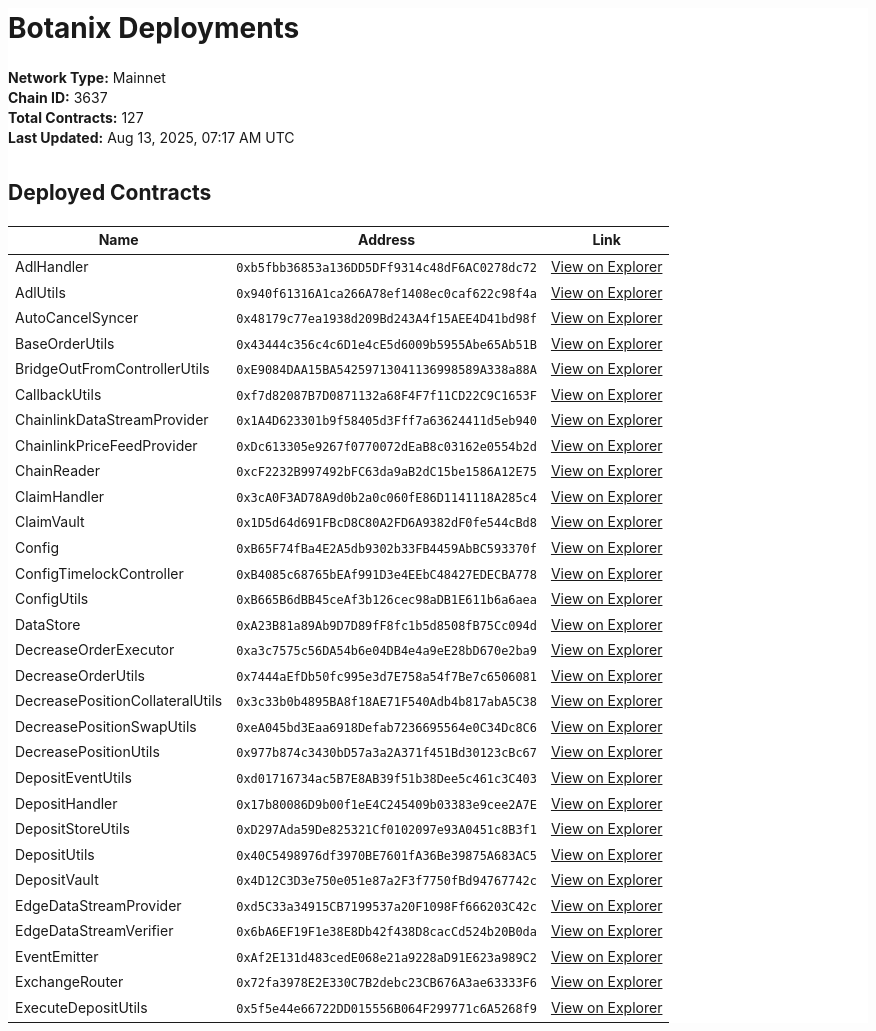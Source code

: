 # Botanix Deployments

**Network Type:** Mainnet  
**Chain ID:** 3637  
**Total Contracts:** 127  
**Last Updated:** Aug 13, 2025, 07:17 AM UTC

## Deployed Contracts

| Name | Address | Link |
|------|---------|------|
| AdlHandler | `0xb5fbb36853a136DD5DFf9314c48dF6AC0278dc72` | [View on Explorer](https://botanixscan.io/address/0xb5fbb36853a136DD5DFf9314c48dF6AC0278dc72) |
| AdlUtils | `0x940f61316A1ca266A78ef1408ec0caf622c98f4a` | [View on Explorer](https://botanixscan.io/address/0x940f61316A1ca266A78ef1408ec0caf622c98f4a) |
| AutoCancelSyncer | `0x48179c77ea1938d209Bd243A4f15AEE4D41bd98f` | [View on Explorer](https://botanixscan.io/address/0x48179c77ea1938d209Bd243A4f15AEE4D41bd98f) |
| BaseOrderUtils | `0x43444c356c4c6D1e4cE5d6009b5955Abe65Ab51B` | [View on Explorer](https://botanixscan.io/address/0x43444c356c4c6D1e4cE5d6009b5955Abe65Ab51B) |
| BridgeOutFromControllerUtils | `0xE9084DAA15BA54259713041136998589A338a88A` | [View on Explorer](https://botanixscan.io/address/0xE9084DAA15BA54259713041136998589A338a88A) |
| CallbackUtils | `0xf7d82087B7D0871132a68F4F7f11CD22C9C1653F` | [View on Explorer](https://botanixscan.io/address/0xf7d82087B7D0871132a68F4F7f11CD22C9C1653F) |
| ChainlinkDataStreamProvider | `0x1A4D623301b9f58405d3Fff7a63624411d5eb940` | [View on Explorer](https://botanixscan.io/address/0x1A4D623301b9f58405d3Fff7a63624411d5eb940) |
| ChainlinkPriceFeedProvider | `0xDc613305e9267f0770072dEaB8c03162e0554b2d` | [View on Explorer](https://botanixscan.io/address/0xDc613305e9267f0770072dEaB8c03162e0554b2d) |
| ChainReader | `0xcF2232B997492bFC63da9aB2dC15be1586A12E75` | [View on Explorer](https://botanixscan.io/address/0xcF2232B997492bFC63da9aB2dC15be1586A12E75) |
| ClaimHandler | `0x3cA0F3AD78A9d0b2a0c060fE86D1141118A285c4` | [View on Explorer](https://botanixscan.io/address/0x3cA0F3AD78A9d0b2a0c060fE86D1141118A285c4) |
| ClaimVault | `0x1D5d64d691FBcD8C80A2FD6A9382dF0fe544cBd8` | [View on Explorer](https://botanixscan.io/address/0x1D5d64d691FBcD8C80A2FD6A9382dF0fe544cBd8) |
| Config | `0xB65F74fBa4E2A5db9302b33FB4459AbBC593370f` | [View on Explorer](https://botanixscan.io/address/0xB65F74fBa4E2A5db9302b33FB4459AbBC593370f) |
| ConfigTimelockController | `0xB4085c68765bEAf991D3e4EEbC48427EDECBA778` | [View on Explorer](https://botanixscan.io/address/0xB4085c68765bEAf991D3e4EEbC48427EDECBA778) |
| ConfigUtils | `0xB665B6dBB45ceAf3b126cec98aDB1E611b6a6aea` | [View on Explorer](https://botanixscan.io/address/0xB665B6dBB45ceAf3b126cec98aDB1E611b6a6aea) |
| DataStore | `0xA23B81a89Ab9D7D89fF8fc1b5d8508fB75Cc094d` | [View on Explorer](https://botanixscan.io/address/0xA23B81a89Ab9D7D89fF8fc1b5d8508fB75Cc094d) |
| DecreaseOrderExecutor | `0xa3c7575c56DA54b6e04DB4e4a9eE28bD670e2ba9` | [View on Explorer](https://botanixscan.io/address/0xa3c7575c56DA54b6e04DB4e4a9eE28bD670e2ba9) |
| DecreaseOrderUtils | `0x7444aEfDb50fc995e3d7E758a54f7Be7c6506081` | [View on Explorer](https://botanixscan.io/address/0x7444aEfDb50fc995e3d7E758a54f7Be7c6506081) |
| DecreasePositionCollateralUtils | `0x3c33b0b4895BA8f18AE71F540Adb4b817abA5C38` | [View on Explorer](https://botanixscan.io/address/0x3c33b0b4895BA8f18AE71F540Adb4b817abA5C38) |
| DecreasePositionSwapUtils | `0xeA045bd3Eaa6918Defab7236695564e0C34Dc8C6` | [View on Explorer](https://botanixscan.io/address/0xeA045bd3Eaa6918Defab7236695564e0C34Dc8C6) |
| DecreasePositionUtils | `0x977b874c3430bD57a3a2A371f451Bd30123cBc67` | [View on Explorer](https://botanixscan.io/address/0x977b874c3430bD57a3a2A371f451Bd30123cBc67) |
| DepositEventUtils | `0xd01716734ac5B7E8AB39f51b38Dee5c461c3C403` | [View on Explorer](https://botanixscan.io/address/0xd01716734ac5B7E8AB39f51b38Dee5c461c3C403) |
| DepositHandler | `0x17b80086D9b00f1eE4C245409b03383e9cee2A7E` | [View on Explorer](https://botanixscan.io/address/0x17b80086D9b00f1eE4C245409b03383e9cee2A7E) |
| DepositStoreUtils | `0xD297Ada59De825321Cf0102097e93A0451c8B3f1` | [View on Explorer](https://botanixscan.io/address/0xD297Ada59De825321Cf0102097e93A0451c8B3f1) |
| DepositUtils | `0x40C5498976df3970BE7601fA36Be39875A683AC5` | [View on Explorer](https://botanixscan.io/address/0x40C5498976df3970BE7601fA36Be39875A683AC5) |
| DepositVault | `0x4D12C3D3e750e051e87a2F3f7750fBd94767742c` | [View on Explorer](https://botanixscan.io/address/0x4D12C3D3e750e051e87a2F3f7750fBd94767742c) |
| EdgeDataStreamProvider | `0xd5C33a34915CB7199537a20F1098Ff666203C42c` | [View on Explorer](https://botanixscan.io/address/0xd5C33a34915CB7199537a20F1098Ff666203C42c) |
| EdgeDataStreamVerifier | `0x6bA6EF19F1e38E8Db42f438D8cacCd524b20B0da` | [View on Explorer](https://botanixscan.io/address/0x6bA6EF19F1e38E8Db42f438D8cacCd524b20B0da) |
| EventEmitter | `0xAf2E131d483cedE068e21a9228aD91E623a989C2` | [View on Explorer](https://botanixscan.io/address/0xAf2E131d483cedE068e21a9228aD91E623a989C2) |
| ExchangeRouter | `0x72fa3978E2E330C7B2debc23CB676A3ae63333F6` | [View on Explorer](https://botanixscan.io/address/0x72fa3978E2E330C7B2debc23CB676A3ae63333F6) |
| ExecuteDepositUtils | `0x5f5e44e66722DD015556B064F299771c6A5268f9` | [View on Explorer](https://botanixscan.io/address/0x5f5e44e66722DD015556B064F299771c6A5268f9) |